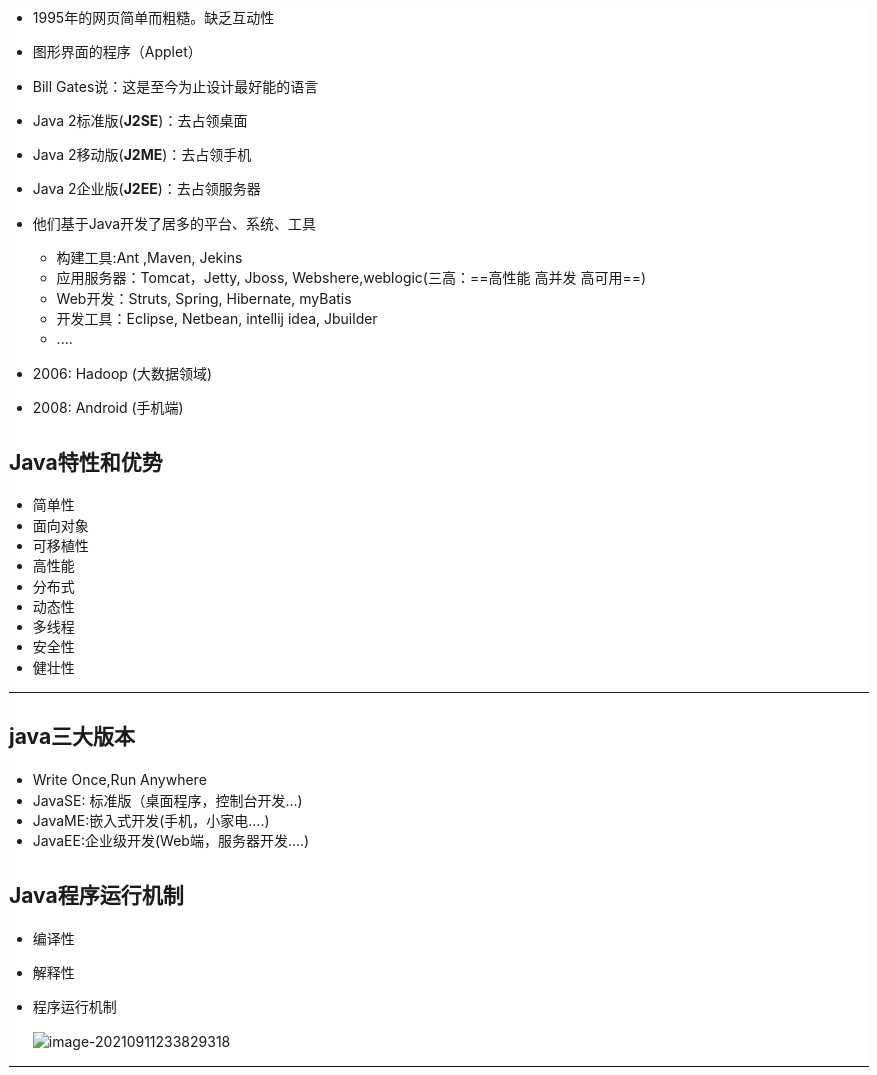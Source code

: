 - 1995年的网页简单而粗糙。缺乏互动性
- 图形界面的程序（Applet）
- Bill Gates说：这是至今为止设计最好能的语言



- Java 2标准版(**J2SE**)：去占领桌面
- Java 2移动版(**J2ME**)：去占领手机
- Java 2企业版(**J2EE**)：去占领服务器



- 他们基于Java开发了居多的平台、系统、工具
  - 构建工具:Ant ,Maven, Jekins
  - 应用服务器：Tomcat，Jetty, Jboss, Webshere,weblogic(三高：==高性能 高并发 高可用==)
  - Web开发：Struts, Spring, Hibernate, myBatis
  - 开发工具：Eclipse, Netbean, intellij idea, Jbuilder
  - ....
- 2006: Hadoop (大数据领域)
- 2008: Android (手机端)

## Java特性和优势

- 简单性
- 面向对象
- 可移植性
- 高性能
- 分布式
- 动态性
- 多线程
- 安全性
- 健壮性

---



## java三大版本

- Write Once,Run Anywhere
- JavaSE: 标准版（桌面程序，控制台开发...)
- JavaME:嵌入式开发(手机，小家电....)
- JavaEE:企业级开发(Web端，服务器开发....)



## Java程序运行机制

- 编译性
- 解释性

- 程序运行机制

  ![image-20210911233829318](C:\Users\zj\AppData\Roaming\Typora\typora-user-images\image-20210911233829318.png)

---

